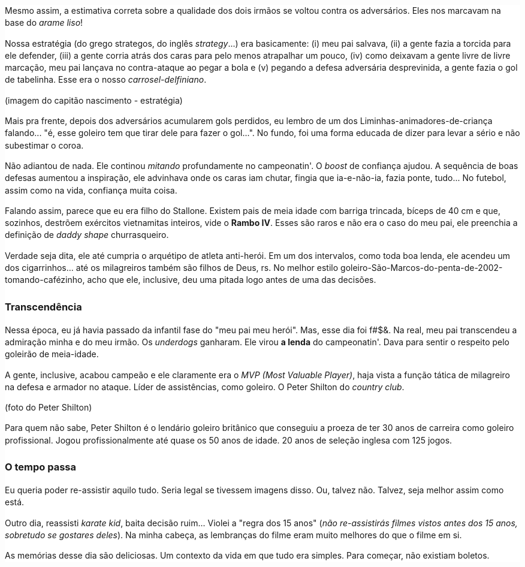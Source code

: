 Mesmo assim, a estimativa correta sobre a qualidade dos dois irmãos se voltou contra os adversários. Eles nos marcavam na base do *arame liso*!

Nossa estratégia (do grego strategos, do inglês *strategy*...) era basicamente: (i) meu pai salvava, (ii) a gente fazia a torcida para ele defender, (iii) a gente corria atrás dos caras para pelo menos atrapalhar um pouco, (iv) como deixavam a gente livre de livre marcação, meu pai lançava no contra-ataque ao pegar a bola e (v) pegando a defesa adversária desprevinida, a gente fazia o gol de tabelinha. Esse era o nosso *carrosel-delfiniano*. 

(imagem do capitão nascimento - estratégia)

Mais pra frente, depois dos adversários acumularem gols perdidos, eu lembro de um dos Liminhas-animadores-de-criança falando... "é, esse goleiro tem que tirar dele para fazer o gol...". No fundo, foi uma forma educada de dizer para levar a sério e não subestimar o coroa. 

Não adiantou de nada. Ele continou *mitando* profundamente no campeonatin'. O *boost* de confiança ajudou.  A sequência de boas defesas aumentou a inspiração, ele advinhava onde os caras iam chutar, fingia que ia-e-não-ia, fazia ponte, tudo... No futebol, assim como na vida, confiança muita coisa.

Falando assim, parece que eu era filho do Stallone.  Existem pais de meia idade com barriga trincada, bíceps de 40 cm e que, sozinhos, destrõem exércitos vietnamitas inteiros, vide o **Rambo IV**. Esses são raros e não era o caso do meu pai, ele preenchia a definição de *daddy shape* churrasqueiro.

Verdade seja dita, ele até cumpria o arquétipo de atleta anti-herói. Em um dos intervalos, como toda boa lenda, ele acendeu um dos cigarrinhos... até os milagreiros também são filhos de Deus, rs. No melhor estilo goleiro-São-Marcos-do-penta-de-2002-tomando-cafézinho, acho que ele, inclusive, deu uma pitada logo antes de uma das decisões.



### Transcendência

Nessa época, eu já havia passado da infantil fase do "meu pai meu herói". Mas, esse dia foi f#$&. Na real, meu pai transcendeu a admiração minha e do meu irmão. Os *underdogs* ganharam. Ele virou **a lenda** do campeonatin'. Dava para sentir o respeito pelo goleirão de meia-idade. 

A gente, inclusive, acabou campeão e ele claramente era o *MVP (Most Valuable Player)*, haja vista a função tática de milagreiro na defesa e armador no ataque. Líder de assistências, como goleiro. O Peter Shilton do *country club*. 

(foto do Peter Shilton)

Para quem não sabe, Peter Shilton é o lendário goleiro britânico que conseguiu a proeza de ter 30 anos de carreira como goleiro profissional. Jogou profissionalmente até quase os 50 anos de idade. 20 anos de seleção inglesa com 125 jogos.

### O tempo passa

Eu queria poder re-assistir aquilo tudo. Seria legal se tivessem imagens disso. Ou, talvez não. Talvez, seja melhor assim como está. 

Outro dia, reassisti *karate kid*, baita decisão ruim...  Violei a "regra dos 15 anos" (*não re-assistirás filmes vistos antes dos 15 anos, sobretudo se gostares deles*). Na minha cabeça, as lembranças do filme eram muito melhores do que o filme em si.

As memórias desse dia são deliciosas. Um contexto da vida em que tudo era simples. Para começar, não existiam boletos.
